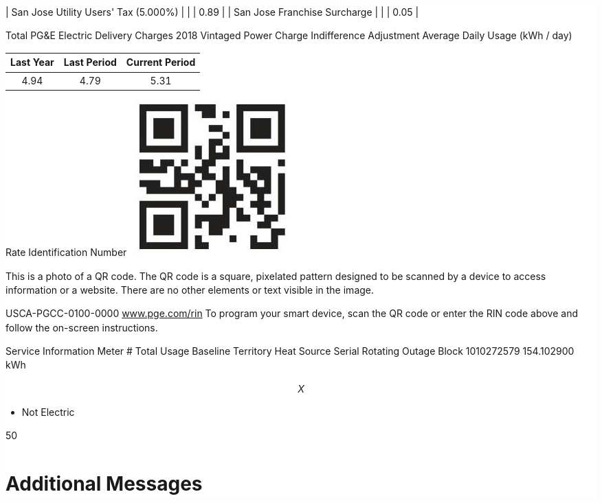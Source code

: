 | San Jose Utility Users' Tax (5.000\%) |  |  | 0.89 |
| San Jose Franchise Surcharge |  |  | 0.05 |

Total PG\&E Electric Delivery Charges
2018 Vintaged Power Charge Indifference Adjustment
Average Daily Usage (kWh / day)

| Last Year | Last Period | Current Period |
| :--: | :--: | :--: |
| 4.94 | 4.79 | 5.31 |

Rate Identification Number
![](images/img-22.jpeg)

This is a photo of a QR code. The QR code is a square, pixelated pattern designed to be scanned by a device to access information or a website. There are no other elements or text visible in the image.

USCA-PGCC-0100-0000
www.pge.com/rin
To program your smart device, scan the QR code or enter the RIN code above and follow the on-screen instructions.

Service Information
Meter \#
Total Usage
Baseline Territory
Heat Source
Serial
Rotating Outage Block
1010272579
154.102900 kWh

$$
X
$$

- Not Electric

50

# Additional Messages 
